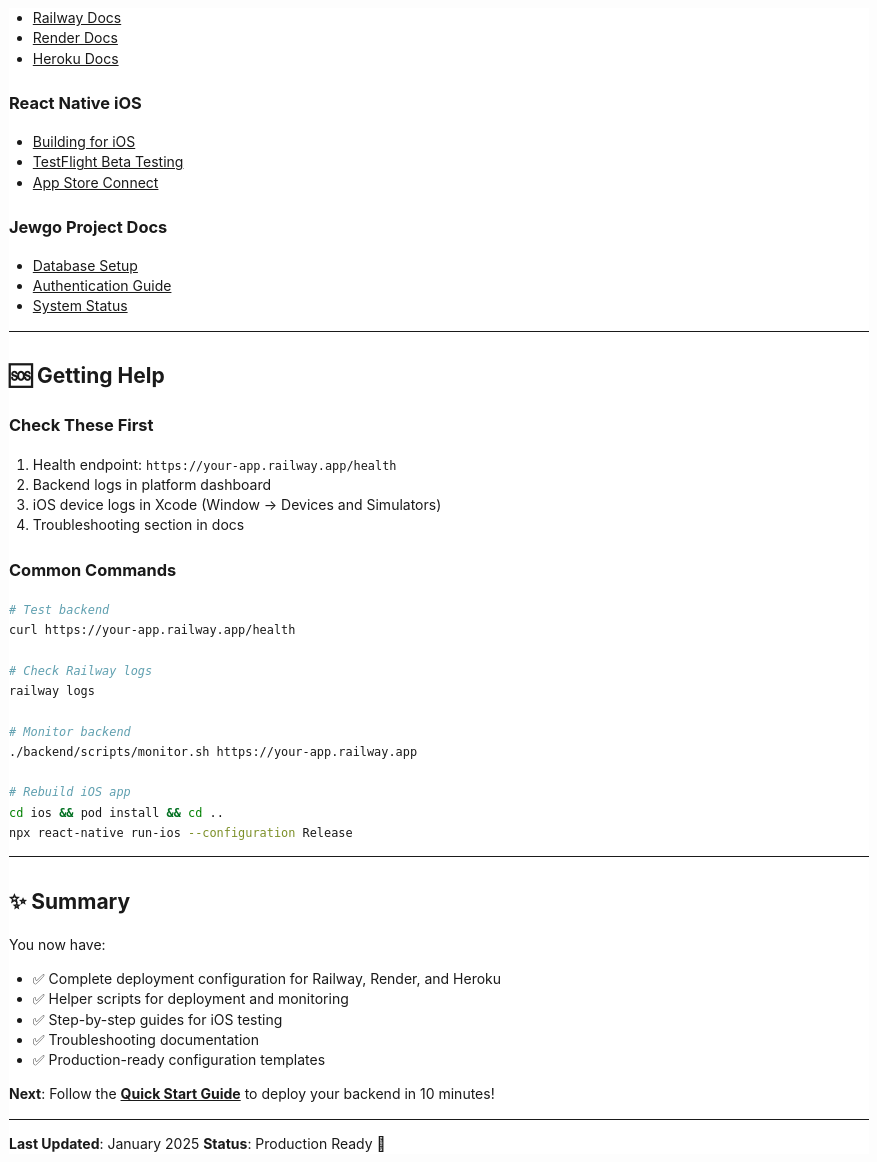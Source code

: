- [Railway Docs](https://docs.railway.app)
- [Render Docs](https://render.com/docs)
- [Heroku Docs](https://devcenter.heroku.com)

### React Native iOS

- [Building for iOS](https://reactnative.dev/docs/running-on-device)
- [TestFlight Beta Testing](https://developer.apple.com/testflight/)
- [App Store Connect](https://appstoreconnect.apple.com)

### Jewgo Project Docs

- [Database Setup](../database/DATABASE_SETUP.md)
- [Authentication Guide](../authentication/FRONTEND_IMPLEMENTATION_SUMMARY.md)
- [System Status](../SYSTEM_STATUS.md)

---

## 🆘 Getting Help

### Check These First

1. Health endpoint: `https://your-app.railway.app/health`
2. Backend logs in platform dashboard
3. iOS device logs in Xcode (Window → Devices and Simulators)
4. Troubleshooting section in docs

### Common Commands

```bash
# Test backend
curl https://your-app.railway.app/health

# Check Railway logs
railway logs

# Monitor backend
./backend/scripts/monitor.sh https://your-app.railway.app

# Rebuild iOS app
cd ios && pod install && cd ..
npx react-native run-ios --configuration Release
```

---

## ✨ Summary

You now have:

- ✅ Complete deployment configuration for Railway, Render, and Heroku
- ✅ Helper scripts for deployment and monitoring
- ✅ Step-by-step guides for iOS testing
- ✅ Troubleshooting documentation
- ✅ Production-ready configuration templates

**Next**: Follow the **[Quick Start Guide](QUICK_START.md)** to deploy your backend in 10 minutes!

---

**Last Updated**: January 2025
**Status**: Production Ready 🚀
